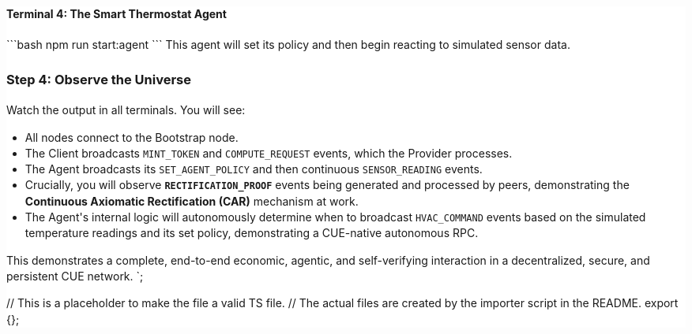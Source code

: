 #### **Terminal 4: The Smart Thermostat Agent**
\`\`\`bash
npm run start:agent
\`\`\`
This agent will set its policy and then begin reacting to simulated sensor data.

### Step 4: Observe the Universe

Watch the output in all terminals. You will see:
-   All nodes connect to the Bootstrap node.
-   The Client broadcasts `MINT_TOKEN` and `COMPUTE_REQUEST` events, which the Provider processes.
-   The Agent broadcasts its `SET_AGENT_POLICY` and then continuous `SENSOR_READING` events.
-   Crucially, you will observe **`RECTIFICATION_PROOF`** events being generated and processed by peers, demonstrating the **Continuous Axiomatic Rectification (CAR)** mechanism at work.
-   The Agent's internal logic will autonomously determine when to broadcast `HVAC_COMMAND` events based on the simulated temperature readings and its set policy, demonstrating a CUE-native autonomous RPC.

This demonstrates a complete, end-to-end economic, agentic, and self-verifying interaction in a decentralized, secure, and persistent CUE network.
`;

// This is a placeholder to make the file a valid TS file.
// The actual files are created by the importer script in the README.
export {};